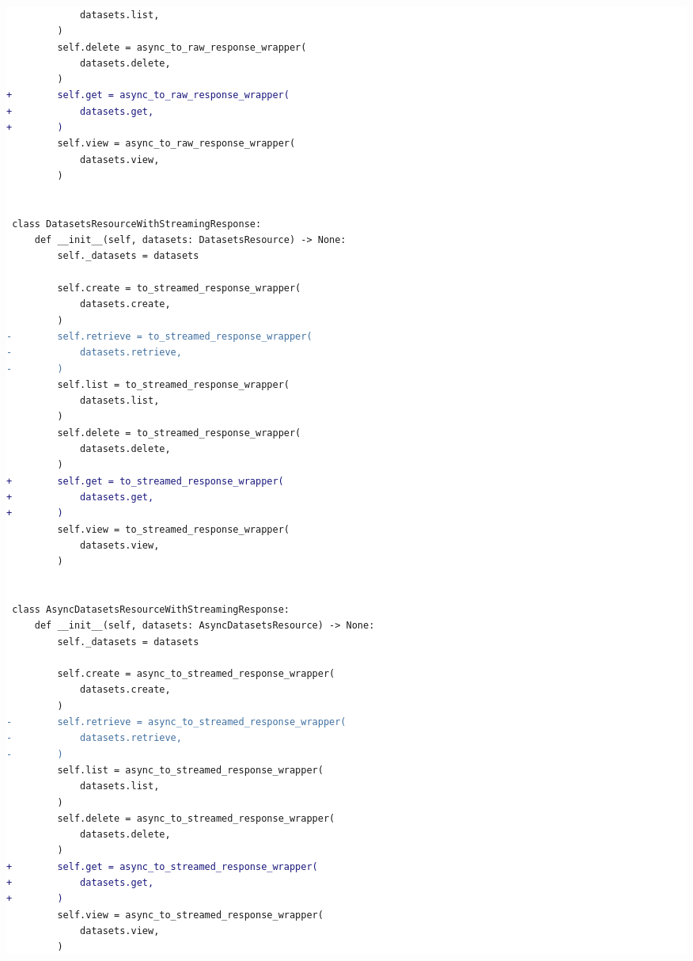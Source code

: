 ```diff
             datasets.list,
         )
         self.delete = async_to_raw_response_wrapper(
             datasets.delete,
         )
+        self.get = async_to_raw_response_wrapper(
+            datasets.get,
+        )
         self.view = async_to_raw_response_wrapper(
             datasets.view,
         )
 
 
 class DatasetsResourceWithStreamingResponse:
     def __init__(self, datasets: DatasetsResource) -> None:
         self._datasets = datasets
 
         self.create = to_streamed_response_wrapper(
             datasets.create,
         )
-        self.retrieve = to_streamed_response_wrapper(
-            datasets.retrieve,
-        )
         self.list = to_streamed_response_wrapper(
             datasets.list,
         )
         self.delete = to_streamed_response_wrapper(
             datasets.delete,
         )
+        self.get = to_streamed_response_wrapper(
+            datasets.get,
+        )
         self.view = to_streamed_response_wrapper(
             datasets.view,
         )
 
 
 class AsyncDatasetsResourceWithStreamingResponse:
     def __init__(self, datasets: AsyncDatasetsResource) -> None:
         self._datasets = datasets
 
         self.create = async_to_streamed_response_wrapper(
             datasets.create,
         )
-        self.retrieve = async_to_streamed_response_wrapper(
-            datasets.retrieve,
-        )
         self.list = async_to_streamed_response_wrapper(
             datasets.list,
         )
         self.delete = async_to_streamed_response_wrapper(
             datasets.delete,
         )
+        self.get = async_to_streamed_response_wrapper(
+            datasets.get,
+        )
         self.view = async_to_streamed_response_wrapper(
             datasets.view,
         )
```
